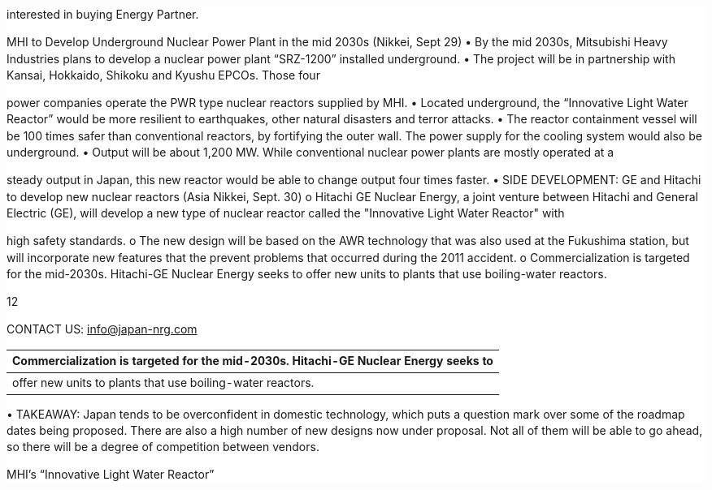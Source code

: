 interested in buying Energy Partner.



MHI to Develop Underground Nuclear Power Plant in the mid 2030s
(Nikkei, Sept 29)
•  By the mid 2030s, Mitsubishi Heavy Industries plans to develop a nuclear power plant “SRZ-1200”
installed underground.
•  The project will be in partnership with Kansai, Hokkaido, Shikoku and Kyushu EPCOs. Those four

power companies operate the PWR type nuclear reactors supplied by MHI.
•  Located underground, the “Innovative Light Water Reactor” would be more resilient to
earthquakes, other natural disasters and terror attacks.
•  The reactor containment vessel will be 100 times safer than conventional reactors, by fortifying the
outer wall. The power supply for the cooling system would also be underground.
•  Output will be about 1,200 MW. While conventional nuclear power plants are mostly operated at a

steady output in Japan, this new reactor would be able to change output four times faster.
•  SIDE DEVELOPMENT:
GE and Hitachi to develop new nuclear reactors
(Asia Nikkei, Sept. 30)
o  Hitachi GE Nuclear Energy, a joint venture between Hitachi and General Electric (GE), will
develop a new type of nuclear reactor called the "Innovative Light Water Reactor" with

high safety standards.
o  The new design will be based on the AWR technology that was also used at the
Fukushima station, but will incorporate new features that the prevent problems that
occurred during the 2011 accident.
o  Commercialization is targeted for the mid-2030s. Hitachi-GE Nuclear Energy seeks to
offer new units to plants that use boiling-water reactors.


12


CONTACT  US: info@japan-nrg.com

| Commercialization is targeted for the mid-2030s. Hitachi-GE Nuclear Energy seeks to |
| --- |
| offer new units to plants that use boiling-water reactors. |

• TAKEAWAY: Japan tends to be overconfident in domestic technology, which puts a question mark over some
of the roadmap dates being proposed. There are also a high number of new designs now under proposal. Not
all of them will be able to go ahead, so there will be a degree of competition between vendors.

MHI’s “Innovative Light Water Reactor”












